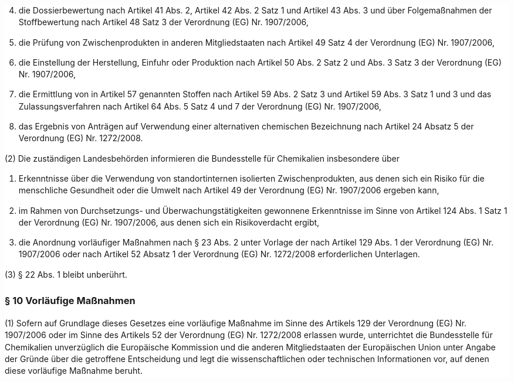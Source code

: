 
4.  die Dossierbewertung nach Artikel 41 Abs. 2, Artikel 42 Abs. 2 Satz 1
    und Artikel 43 Abs. 3 und über Folgemaßnahmen der Stoffbewertung nach
    Artikel 48 Satz 3 der Verordnung (EG) Nr. 1907/2006,


5.  die Prüfung von Zwischenprodukten in anderen Mitgliedstaaten nach
    Artikel 49 Satz 4 der Verordnung (EG) Nr. 1907/2006,


6.  die Einstellung der Herstellung, Einfuhr oder Produktion nach Artikel
    50 Abs. 2 Satz 2 und Abs. 3 Satz 3 der Verordnung (EG) Nr. 1907/2006,


7.  die Ermittlung von in Artikel 57 genannten Stoffen nach Artikel 59
    Abs. 2 Satz 3 und Artikel 59 Abs. 3 Satz 1 und 3 und das
    Zulassungsverfahren nach Artikel 64 Abs. 5 Satz 4 und 7 der Verordnung
    (EG) Nr. 1907/2006,


8.  das Ergebnis von Anträgen auf Verwendung einer alternativen chemischen
    Bezeichnung nach Artikel 24 Absatz 5 der Verordnung (EG) Nr.
    1272/2008.




(2) Die zuständigen Landesbehörden informieren die Bundesstelle für
Chemikalien insbesondere über

1.  Erkenntnisse über die Verwendung von standortinternen isolierten
    Zwischenprodukten, aus denen sich ein Risiko für die menschliche
    Gesundheit oder die Umwelt nach Artikel 49 der Verordnung (EG) Nr.
    1907/2006 ergeben kann,


2.  im Rahmen von Durchsetzungs- und Überwachungstätigkeiten gewonnene
    Erkenntnisse im Sinne von Artikel 124 Abs. 1 Satz 1 der Verordnung
    (EG) Nr. 1907/2006, aus denen sich ein Risikoverdacht ergibt,


3.  die Anordnung vorläufiger Maßnahmen nach § 23 Abs. 2 unter Vorlage der
    nach Artikel 129 Abs. 1 der Verordnung (EG) Nr. 1907/2006 oder nach
    Artikel 52 Absatz 1 der Verordnung (EG) Nr. 1272/2008 erforderlichen
    Unterlagen.




(3) § 22 Abs. 1 bleibt unberührt.


### § 10 Vorläufige Maßnahmen

(1) Sofern auf Grundlage dieses Gesetzes eine vorläufige Maßnahme im
Sinne des Artikels 129 der Verordnung (EG) Nr. 1907/2006 oder im Sinne
des Artikels 52 der Verordnung (EG) Nr. 1272/2008 erlassen wurde,
unterrichtet die Bundesstelle für Chemikalien unverzüglich die
Europäische Kommission und die anderen Mitgliedstaaten der
Europäischen Union unter Angabe der Gründe über die getroffene
Entscheidung und legt die wissenschaftlichen oder technischen
Informationen vor, auf denen diese vorläufige Maßnahme beruht.
